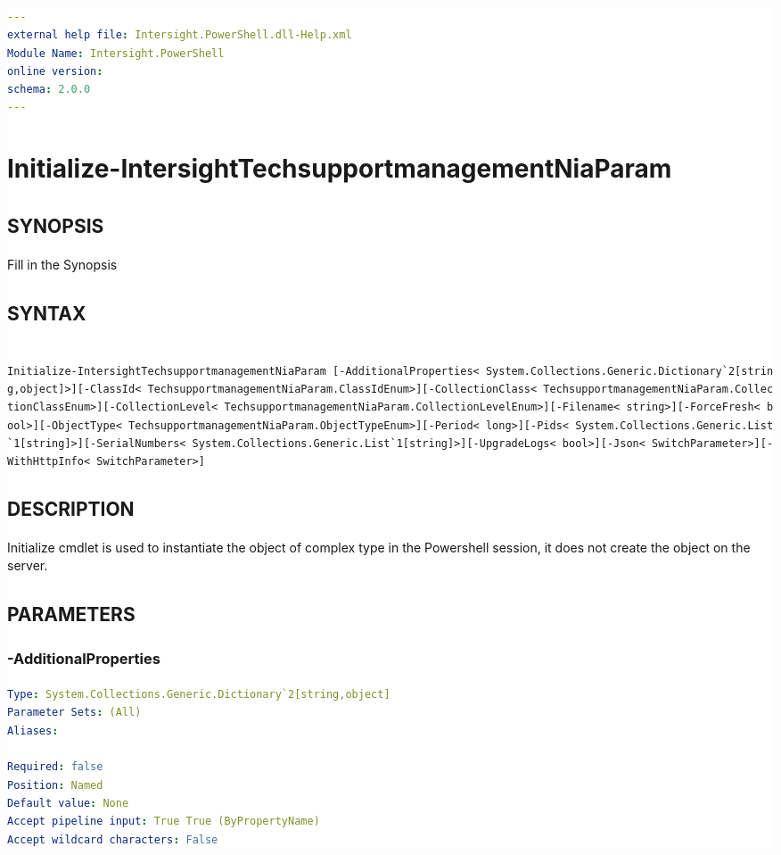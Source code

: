 ```yaml
---
external help file: Intersight.PowerShell.dll-Help.xml
Module Name: Intersight.PowerShell
online version:
schema: 2.0.0
---
```


# Initialize-IntersightTechsupportmanagementNiaParam

## SYNOPSIS
Fill in the Synopsis

## SYNTAX

```

Initialize-IntersightTechsupportmanagementNiaParam [-AdditionalProperties< System.Collections.Generic.Dictionary`2[string,object]>][-ClassId< TechsupportmanagementNiaParam.ClassIdEnum>][-CollectionClass< TechsupportmanagementNiaParam.CollectionClassEnum>][-CollectionLevel< TechsupportmanagementNiaParam.CollectionLevelEnum>][-Filename< string>][-ForceFresh< bool>][-ObjectType< TechsupportmanagementNiaParam.ObjectTypeEnum>][-Period< long>][-Pids< System.Collections.Generic.List`1[string]>][-SerialNumbers< System.Collections.Generic.List`1[string]>][-UpgradeLogs< bool>][-Json< SwitchParameter>][-WithHttpInfo< SwitchParameter>]

```

## DESCRIPTION

Initialize cmdlet is used to instantiate the object of complex type in the Powershell session, it does not create the object on the server.

## PARAMETERS

### -AdditionalProperties


```yaml
Type: System.Collections.Generic.Dictionary`2[string,object]
Parameter Sets: (All)
Aliases:

Required: false
Position: Named
Default value: None
Accept pipeline input: True True (ByPropertyName)
Accept wildcard characters: False
```

